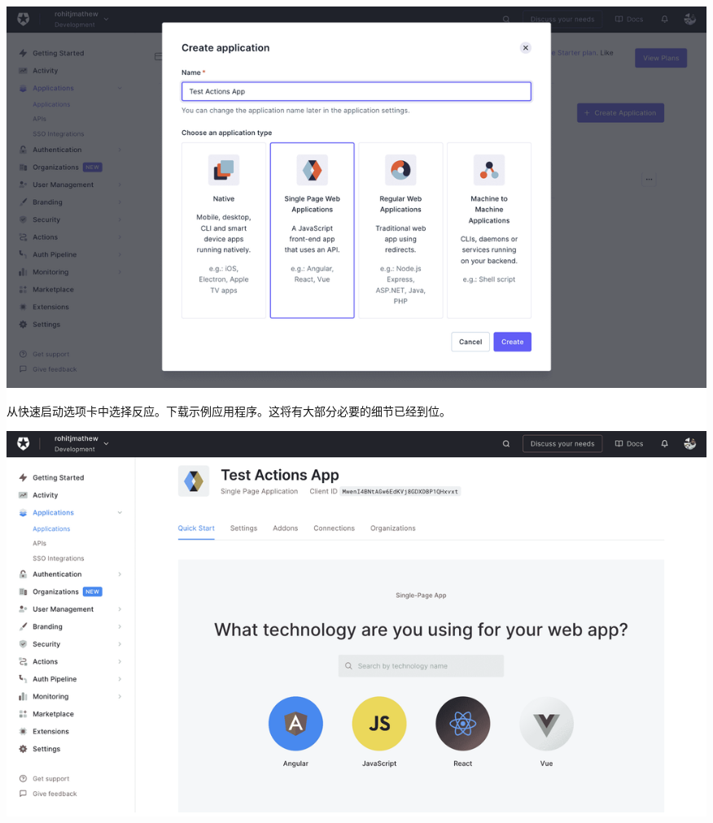 ![Create Application Page](img/3694fe6403f96c63737f30bf82cee303.png "Create Application Page")

从快速启动选项卡中选择反应。下载示例应用程序。这将有大部分必要的细节已经到位。

![Quick Start Sample](img/349c0a3db55dc0e77af4236348d12aaa.png "Quick Start Sample")
